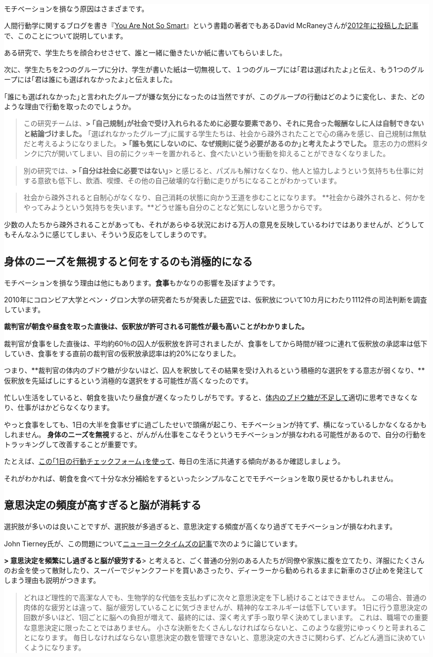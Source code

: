 モチベーションを損なう原因はさまざまです。

人間行動学に関するブログを書き『[You Are Not So Smart](http://youarenotsosmart.com/)』という書籍の著者でもあるDavid McRaneyさんが[2012年に投稿した記事](https://youarenotsosmart.com/2012/04/17/ego-depletion/)で、このことについて説明しています。

ある研究で、学生たちを顔合わせさせて、誰と一緒に働きたいか紙に書いてもらいました。

次に、学生たちを2つのグループに分け、学生が書いた紙は一切無視して、１つのグループには｢君は選ばれたよ｣と伝え、もう1つのグループには｢君は誰にも選ばれなかったよ｣と伝えました。

｢誰にも選ばれなかった｣と言われたグループが嫌な気分になったのは当然ですが、このグループの行動はどのように変化し、また、どのような理由で行動を取ったのでしょうか。

> この研究チームは、**> ｢自己規制｣が社会で受け入れられるために必要な要素であり、それに見合った報酬なしに人は自制できないと結論づけました。**
> ｢選ばれなかったグループ｣に属する学生たちは、社会から疎外されたことで心の痛みを感じ、自己規制は無駄だと考えるようになりました。
**> ｢誰も気にしないのに、なぜ規則に従う必要があるのか｣と考えたようでした。**
> 意志の力の燃料タンクに穴が開いてしまい、目の前にクッキーを置かれると、食べたいという衝動を抑えることができなくなりました。

> 別の研究では、**> ｢自分は社会に必要ではない｣**> と感じると、パズルも解けなくなり、他人と協力しようという気持ちも仕事に対する意欲も低下し、飲酒、喫煙、その他の自己破壊的な行動に走りがちになることがわかっています。

> 社会から疎外されると自制心がなくなり、自己消耗の状態に向かう王道を歩むことになります。
**社会から疎外されると、何かをやってみようという気持ちを失います。**どうせ誰も自分のことなど気にしないと思うからです。

少数の人たちから疎外されることがあっても、それがあらゆる状況における万人の意見を反映しているわけではありませんが、どうしてもそんなふうに感じてしまい、そういう反応をしてしまうのです。

## 身体のニーズを無視すると何をするのも消極的になる

モチベーションを損なう理由は他にもあります。**食事**もかなりの影響を及ぼすようです。

2010年にコロンビア大学とベン・グロン大学の研究者たちが発表した[研究](https://www.pnas.org/content/108/17/6889/tab-article-info)では、仮釈放について10カ月にわたり1112件の司法判断を調査しています。

**裁判官が朝食や昼食を取った直後は、仮釈放が許可される可能性が最も高いことがわかりました。**

裁判官が食事をした直後は、平均約60％の囚人が仮釈放を許可されましたが、食事をしてから時間が経つに連れて仮釈放の承認率は低下していき、食事をする直前の裁判官の仮釈放承認率は約20%になりました。

つまり、**裁判官の体内のブドウ糖が少ないほど、囚人を釈放してその結果を受け入れるという積極的な選択をする意志が弱くなり、**仮釈放を先延ばしにするという消極的な選択をする可能性が高くなったのです。

忙しい生活をしていると、朝食を抜いたり昼食が遅くなったりしがちです。すると、[体内のブドウ糖が不足して](https://neuro.hms.harvard.edu/harvard-mahoney-neuroscience-institute/brain-newsletter/and-brain-series/sugar-and-brain)適切に思考できなくなり、仕事がはかどらなくなります。

やっと食事をしても、1日の大半を食事せずに過ごしたせいで頭痛が起こり、モチベーションが持てず、横になっているしかなくなるかもしれません。
**身体のニーズを無視**すると、がんがん仕事をこなそうというモチベーションが損なわれる可能性があるので、自分の行動をトラッキングして改善することが重要です。

たとえば、[この｢1日の行動チェックフォーム｣を使って](https://lifehacker.com/fill-out-this-one-minute-form-every-day-and-find-out-wh-5901651)、毎日の生活に共通する傾向があるか確認しましょう。

それがわかれば、朝食を食べて十分な水分補給をするといったシンプルなことでモチベーションを取り戻せるかもしれません。

## 意思決定の頻度が高すぎると脳が消耗する

選択肢が多いのは良いことですが、選択肢が多過ぎると、意思決定する頻度が高くなり過ぎてモチベーションが損なわれます。

John Tierney氏が、この問題について[ニューヨークタイムズの記事](https://www.nytimes.com/2011/08/21/magazine/do-you-suffer-from-decision-fatigue.html?_r=2&ref=general&src=me&pagewanted=all)で次のように論じています。

**> 意思決定を頻繁にし過ぎると脳が疲労する**> と考えると、ごく普通の分別のある人たちが同僚や家族に腹を立てたり、洋服にたくさんのお金を使って散財したり、スーパーでジャンクフードを買いあさったり、ディーラーから勧められるままに新車のさび止めを発注してしまう理由も説明がつきます。

> どれほど理性的で高潔な人でも、生物学的な代価を支払わずに次々と意思決定を下し続けることはできません。
> この場合、普通の肉体的な疲労とは違って、脳が疲労していることに気づきませんが、精神的なエネルギーは低下しています。
> 1日に行う意思決定の回数が多いほど、1回ごとに脳への負担が増えて、最終的には、深く考えず手っ取り早く決めてしまいます。
これは、職場での重要な意思決定に限ったことではありません。
小さな決断をたくさんしなければならないと、このような疲労にゆっくりと苛まれることになります。
毎日しなければならない意思決定の数を管理できないと、意思決定の大きさに関わらず、どんどん適当に決めていくようになります。
